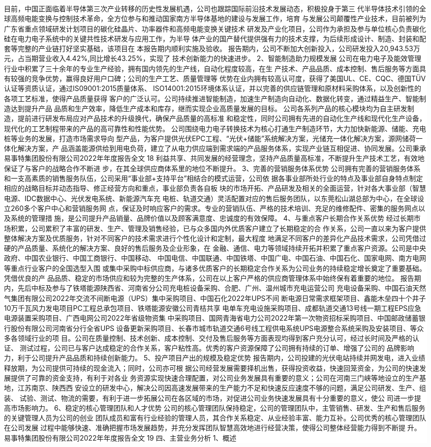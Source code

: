 目前，中国正面临着半导体第三次产业转移的历史性发展机遇，公司也跟踪国际前沿技术发展动态，积极投身于第三
代半导体技术引领的全球高频电能变换与控制技术革命，全方位参与和推动国家南方半导体基地的建设与发展工作，培育
与发展公司颠覆性产业技术，目前被列为广东省重点领域研发计划项目的碳化硅晶片、功率器件和高频电能变换关键技术
研发及产业化项目，公司作为承担及参与单位核心负责碳化硅在电力电子系统中的关键共性技术研发与应用工作，为半导
体产业的国产替代提供强有力的技术支撑，为后续形成设计、制造、封装和配套等完整的产业链打好坚实基础，该项目在
本报告期内顺利实施及验收。
报告期内，公司不断加大创新投入，公司研发投入20,943.53万元，占当期营业收入4.42%,同比增长43.25%，实现了
技术创新能力的快速进步。
2、智能制造助力规模发展
公司在电力电子及能效管理行业中积累了三十余年的专业生产经验，拥有国内领先的生产线，自动化程度较高，在生
产技术、产品品质、成本控制、售后服务等方面具有较强的竞争优势，赢得良好用户口碑；公司的生产工艺、质量管理等
优势在业内拥有较高认可度，获得了美国UL、CE、CQC、德国TÜV认证等资质认证，通过IS09001:2015质量体系、
ISO14001:2015环境体系认证，并以完善的供应链管理和原材料采购体系，以及创新性的各项工艺标准，使得产品质量获得
客户的广泛认可。公司持续推进智能制造，加速生产制造向自动化、数据化转变，通过精益生产、智能制造达到提升产品
品质和生产效率，降低生产成本和库存，继而实现企业高质量发展的目标。
公司各系列产品的核心模块均为自主研发制造，提前进行研发布局应对产品技术的升级换代，确保产品质量的高标准
和稳定性，同时公司拥有先进的自动化生产线和现代化生产设备，现代化的工艺制程带来的产品的高可靠性和性能优势。
公司围绕电力电子转换技术为核心打通生产制造环节，大力加快新能源、储能、充电桩等业务的发展，打造市场需求导向
型产品，为客户提供光伏EPC工程、“光伏+储能”系统解决方案，光储充一体化解决方案，源网储荷一体化解决方案，产
品涵盖能源供给到用电负荷，建立了从电力供应端到需求端的产品服务体系，实现产业链互相促进、协同发展。公司秉承
易事特集团股份有限公司2022年年度报告全文
18
利益共享、共同发展的经营理念，坚持产品质量高标准，不断提升生产技术工艺，有效地保证了与客户的战略合作不断进
步，在其全球供应商体系里的地位不断提升。
3、完善的营销服务体系优势
公司拥有完善的营销服务体系和一支高素质的销售服务队伍，公司采用“事业部+支持平台”相结合的模式运营，公司依
据各事业部所处行业的特点及事业部自身特点制定相应的战略目标并动态指导、修正经营方向和重点，事业部负责各自板
块的市场开拓、产品研发及相关的全面运营，针对各大事业部（智慧电源、IDC数据中心、光伏发电系统、新能源汽车充
电桩、轨道交通）灵活配置对应的售后服务团队，以东莞松山湖总部为中心，在全球设立260多个客户中心和营销服务网
点，保证及时响应客户的需求。专业的营销队伍、严格的技术培训、充足的维修配件、密集的服务网点以及系统的管理措
施，是公司提升产品销量、品牌价值以及顾客满意度、忠诚度的有效保障。
4、与重点客户长期合作关系优势
经过长期市场积累，公司累积了丰富的研发、生产、管理及销售经验，已与众多国内外优质客户建立了长期稳定的合
作关系，公司一直以来为客户提供整体解决方案及优质服务，针对不同客户的技术需求进行个性化设计和定制，最大程度
地满足不同客户的差异化产品技术需求，公司凭借过硬的产品质量、系统化的解决方案、良好的售后服务及企业形象，在
金融、通信、电力等领域持续开拓并积累了重点客户资源。公司是中央政府、中国农业银行、中国工商银行、中国移动、
中国电信、中国联通、中国铁塔、中国广电、中国石油、中国石化、国家电网、南方电网等重点行业客户的全国选型入围
或集中采购中标供应商，与诸多优质客户的长期稳定合作关系为公司业务的持续稳定增长奠定了重要基础。凭借优良的产
品品质、稳定的市场供应和较为完整的生产体系，公司在以上客户严格的供应商管理体系中始终保有着重要的地位。
报告期内，先后中标及参与了铁塔能源陕西省、河南省分公司充电桩设备采购、合肥、广州、温州城市充电运营公司
充电设备采购、中国石油天然气集团有限公司2022年交流不间断电源（UPS）集中采购项目、中国石化2022年UPS不间
断电源日常需求框架项目、鑫能木垒四十个井子10万千瓦风力发电项目PC工程总承包项目、铁塔能源安徽公司青桔共享
电单车充电设施采购项目、成都轨道交通13号线一期工程EPS应急电源装置采购项目、广西电网公司2022年省级物资集
中采购项目、国网青海省电力公司2022年第一次物资招标采购项目、中国邮政储蓄银行股份有限公司河南省分行全省UPS
设备更新采购项目、长春市城市轨道交通6号线工程供电系统UPS电源整合系统采购及安装项目、等众多各领域行业的项
目。公司在质量控制、技术创新、成本控制、交付及售后服务等方面表现均得到客户充分认可，经过长时间及严格的认证、
测试过程，公司已与客户达成稳定的合作关系，客户粘性高。优秀的客户资源保障了公司拥有持续的订单、增强了公司的
品牌影响力，利于公司提升产品品质和持续创新能力。
5、投产项目产出的规模及稳定优势
报告期内，公司投建的光伏电站持续并网发电，进入业绩释放期，为公司提供可持续的现金流入；同时，公司亦可根
据公司经营发展需要择机出售，获得投资收益，快速回笼资金，为公司的快速发展提供了可靠的资金支持，有利于对各业
务资源实现快速合理配置，对公司业务发展具有重要的意义；公司在河南三门峡等地设立的生产基地，江苏南京、陕西西
安设立的研发中心，解决公司因高速发展带来的生产能力不足和快速反应速度不够的问题，满足公司研发、生产、组装、
试验、测试、物流的需要，有利于进一步拓展公司在各区域的市场，对促进公司业务快速发展具有十分重要的意义，使公
司进一步提高市场影响力。
6、稳定的核心管理团队和人才优势
公司的核心管理团队保持稳定，公司的管理团队中，主管销售、研发、生产和售后服务的关键管理人员为公司的创业
团队成员和富有行业经验的管理人员，其合作关系稳定、从业经验丰富、能力互补。公司优秀的核心管理团队在公司发展
过程中能够快速、准确把握市场发展趋势，并充分发挥团队智慧高效地进行经营决策，使得公司整体经营能力得到不断提
升。
易事特集团股份有限公司2022年年度报告全文
19
四、主营业务分析
1、概述